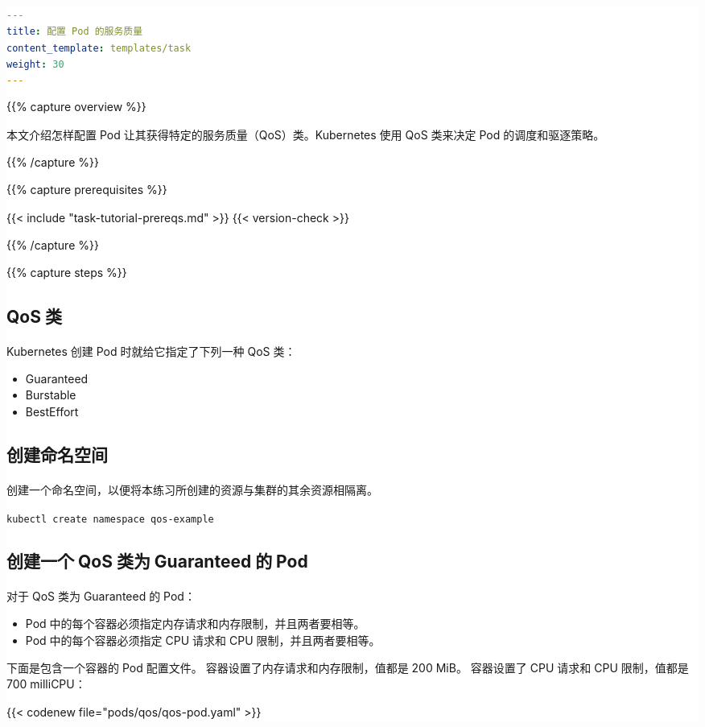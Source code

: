 ```yaml
---
title: 配置 Pod 的服务质量
content_template: templates/task
weight: 30
---
```




{{% capture overview %}}



本文介绍怎样配置 Pod 让其获得特定的服务质量（QoS）类。Kubernetes 使用 QoS 类来决定 Pod 的调度和驱逐策略。

{{% /capture %}}


{{% capture prerequisites %}}

{{< include "task-tutorial-prereqs.md" >}} {{< version-check >}}

{{% /capture %}}


{{% capture steps %}}



## QoS 类

Kubernetes 创建 Pod 时就给它指定了下列一种 QoS 类：

* Guaranteed
* Burstable
* BestEffort



## 创建命名空间

创建一个命名空间，以便将本练习所创建的资源与集群的其余资源相隔离。

```shell
kubectl create namespace qos-example
```



## 创建一个 QoS 类为 Guaranteed 的 Pod

对于 QoS 类为 Guaranteed 的 Pod：

* Pod 中的每个容器必须指定内存请求和内存限制，并且两者要相等。
* Pod 中的每个容器必须指定 CPU 请求和 CPU 限制，并且两者要相等。

下面是包含一个容器的 Pod 配置文件。
容器设置了内存请求和内存限制，值都是 200 MiB。
容器设置了 CPU 请求和 CPU 限制，值都是 700 milliCPU：

{{< codenew file="pods/qos/qos-pod.yaml" >}}
